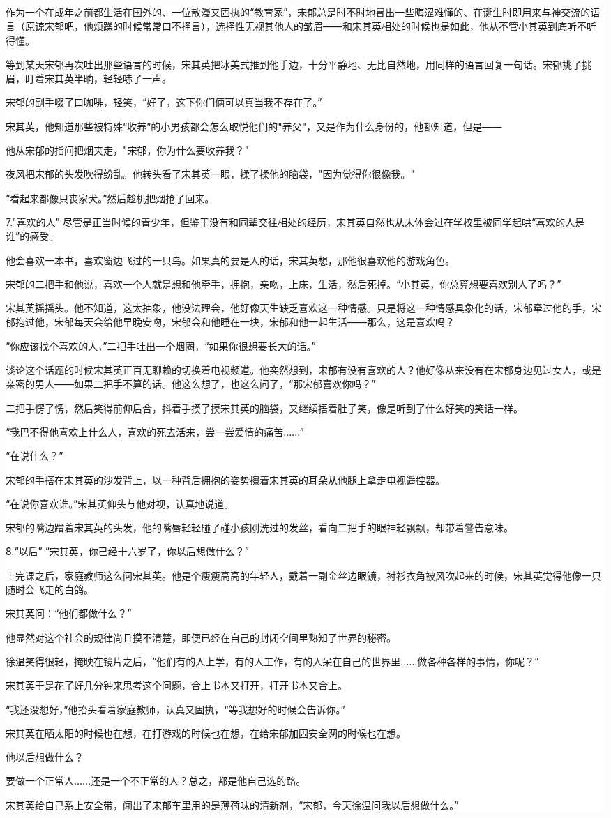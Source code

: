 作为一个在成年之前都生活在国外的、一位散漫又固执的“教育家”，宋郁总是时不时地冒出一些晦涩难懂的、在诞生时即用来与神交流的语言（原谅宋郁吧，他烦躁的时候常常口不择言），选择性无视其他人的皱眉——和宋其英相处的时候也是如此，他从不管小其英到底听不听得懂。

等到某天宋郁再次吐出那些语言的时候，宋其英把冰美式推到他手边，十分平静地、无比自然地，用同样的语言回复一句话。宋郁挑了挑眉，盯着宋其英半晌，轻轻哧了一声。

宋郁的副手啜了口咖啡，轻笑，“好了，这下你们俩可以真当我不存在了。”

宋其英，他知道那些被特殊“收养”的小男孩都会怎么取悦他们的"养父"，又是作为什么身份的，他都知道，但是——

他从宋郁的指间把烟夹走，"宋郁，你为什么要收养我？"

夜风把宋郁的头发吹得纷乱。他转头看了宋其英一眼，揉了揉他的脑袋，"因为觉得你很像我。"

“看起来都像只丧家犬。”然后趁机把烟抢了回来。

7."喜欢的人"
尽管是正当时候的青少年，但鉴于没有和同辈交往相处的经历，宋其英自然也从未体会过在学校里被同学起哄“喜欢的人是谁”的感受。

他会喜欢一本书，喜欢窗边飞过的一只鸟。如果真的要是人的话，宋其英想，那他很喜欢他的游戏角色。

宋郁的二把手和他说，喜欢一个人就是想和他牵手，拥抱，亲吻，上床，生活，然后死掉。“小其英，你总算想要喜欢别人了吗？”

宋其英摇摇头。他不知道，这太抽象，他没法理会，他好像天生缺乏喜欢这一种情感。只是将这一种情感具象化的话，宋郁牵过他的手，宋郁抱过他，宋郁每天会给他早晚安吻，宋郁会和他睡在一块，宋郁和他一起生活——那么，这是喜欢吗？

“你应该找个喜欢的人，”二把手吐出一个烟圈，“如果你很想要长大的话。”

谈论这个话题的时候宋其英正百无聊赖的切换着电视频道。他突然想到，宋郁有没有喜欢的人？他好像从来没有在宋郁身边见过女人，或是亲密的男人——如果二把手不算的话。他这么想了，也这么问了，“那宋郁喜欢你吗？”

二把手愣了愣，然后笑得前仰后合，抖着手摸了摸宋其英的脑袋，又继续捂着肚子笑，像是听到了什么好笑的笑话一样。

“我巴不得他喜欢上什么人，喜欢的死去活来，尝一尝爱情的痛苦……”

“在说什么？”

宋郁的手搭在宋其英的沙发背上，以一种背后拥抱的姿势擦着宋其英的耳朵从他腿上拿走电视遥控器。

“在说你喜欢谁。”宋其英仰头与他对视，认真地说道。

宋郁的嘴边蹭着宋其英的头发，他的嘴唇轻轻碰了碰小孩刚洗过的发丝，看向二把手的眼神轻飘飘，却带着警告意味。

8.“以后”
“宋其英，你已经十六岁了，你以后想做什么？”

上完课之后，家庭教师这么问宋其英。他是个瘦瘦高高的年轻人，戴着一副金丝边眼镜，衬衫衣角被风吹起来的时候，宋其英觉得他像一只随时会飞走的白鸽。

宋其英问：“他们都做什么？”

他显然对这个社会的规律尚且摸不清楚，即便已经在自己的封闭空间里熟知了世界的秘密。

徐温笑得很轻，掩映在镜片之后，“他们有的人上学，有的人工作，有的人呆在自己的世界里……做各种各样的事情，你呢？”

宋其英于是花了好几分钟来思考这个问题，合上书本又打开，打开书本又合上。

“我还没想好，”他抬头看着家庭教师，认真又固执，“等我想好的时候会告诉你。”

宋其英在晒太阳的时候也在想，在打游戏的时候也在想，在给宋郁加固安全网的时候也在想。

他以后想做什么？

要做一个正常人……还是一个不正常的人？总之，都是他自己选的路。

宋其英给自己系上安全带，闻出了宋郁车里用的是薄荷味的清新剂，“宋郁，今天徐温问我以后想做什么。”
